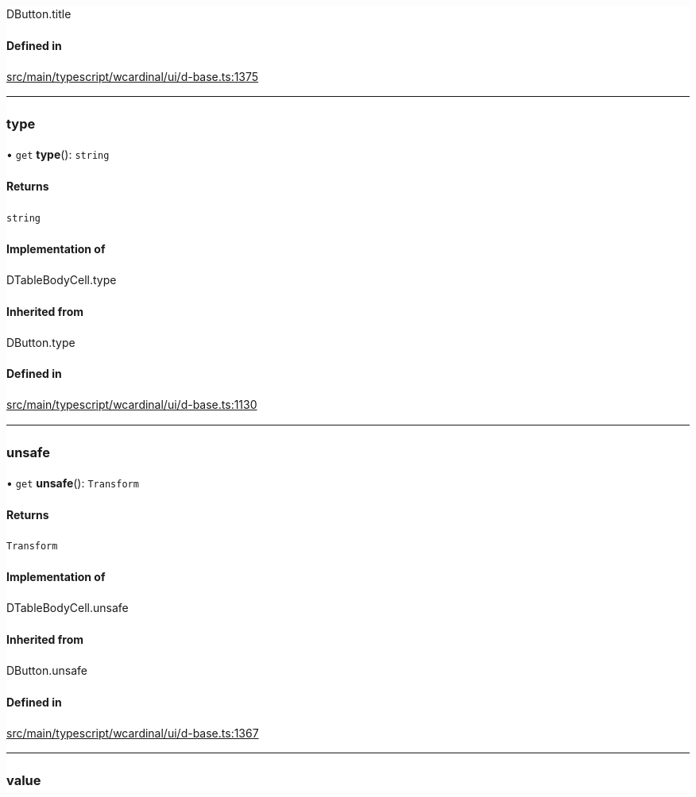 DButton.title

#### Defined in

[src/main/typescript/wcardinal/ui/d-base.ts:1375](https://github.com/winter-cardinal/winter-cardinal-ui/blob/v0.165.0/src/main/typescript/wcardinal/ui/d-base.ts#L1375)

___

### type

• `get` **type**(): `string`

#### Returns

`string`

#### Implementation of

DTableBodyCell.type

#### Inherited from

DButton.type

#### Defined in

[src/main/typescript/wcardinal/ui/d-base.ts:1130](https://github.com/winter-cardinal/winter-cardinal-ui/blob/v0.165.0/src/main/typescript/wcardinal/ui/d-base.ts#L1130)

___

### unsafe

• `get` **unsafe**(): `Transform`

#### Returns

`Transform`

#### Implementation of

DTableBodyCell.unsafe

#### Inherited from

DButton.unsafe

#### Defined in

[src/main/typescript/wcardinal/ui/d-base.ts:1367](https://github.com/winter-cardinal/winter-cardinal-ui/blob/v0.165.0/src/main/typescript/wcardinal/ui/d-base.ts#L1367)

___

### value
